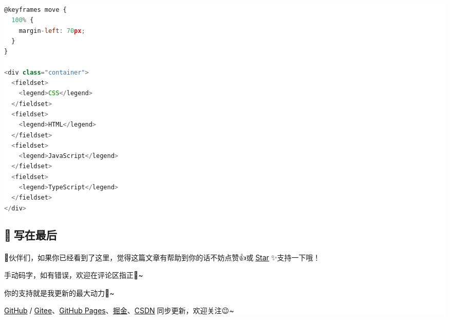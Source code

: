 ```javascript
@keyframes move {
  100% {
    margin-left: 70px;
  }
}

<div class="container">
  <fieldset>
    <legend>CSS</legend>
  </fieldset>
  <fieldset>
    <legend>HTML</legend>
  </fieldset>
  <fieldset>
    <legend>JavaScript</legend>
  </fieldset>
  <fieldset>
    <legend>TypeScript</legend>
  </fieldset>
</div>
```

##  🎉 写在最后

🍻伙伴们，如果你已经看到了这里，觉得这篇文章有帮助到你的话不妨点赞👍或 [Star](https://github.com/dongwei1125/blog) ✨支持一下哦！

手动码字，如有错误，欢迎在评论区指正💬~

你的支持就是我更新的最大动力💪~

[GitHub](https://github.com/dongwei1125) / [Gitee](https://gitee.com/dongwei1125)、[GitHub Pages](https://dongwei1125.github.io/)、[掘金](https://juejin.cn/user/2621689331987783)、[CSDN](https://blog.csdn.net/Don_GW) 同步更新，欢迎关注😉~